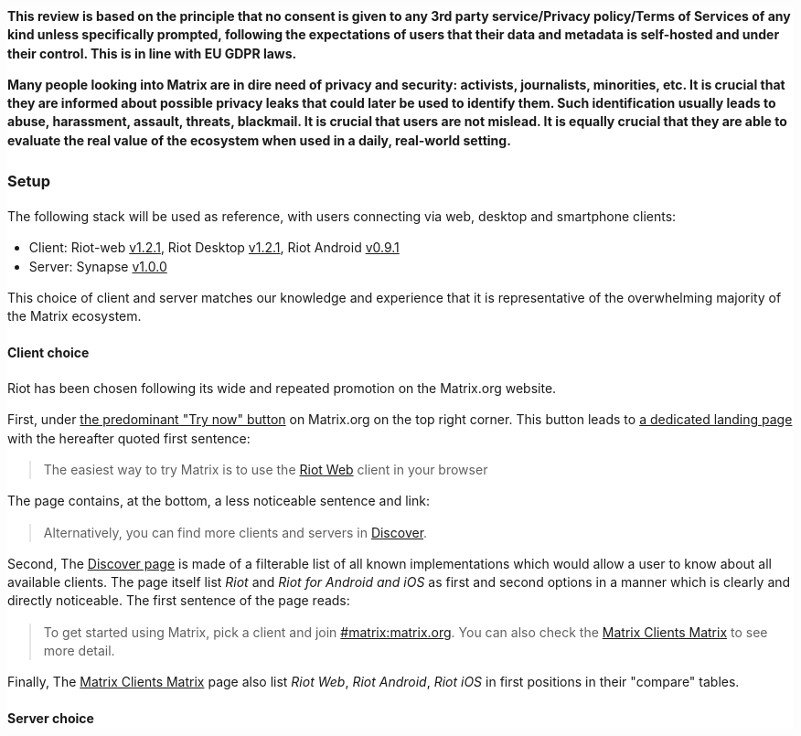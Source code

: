 **This review is based on the principle that no consent is given to any 3rd party service/Privacy policy/Terms of Services of any kind unless specifically prompted, following the expectations of users that their data and metadata is self-hosted and under their control. This is in line with EU GDPR laws.**

**Many people looking into Matrix are in dire need of privacy and security: activists, journalists, minorities, etc.  It is crucial that they are informed about possible privacy leaks that could later be used to identify them. Such identification usually leads to abuse, harassment, assault, threats, blackmail. It is crucial that users are not mislead. It is equally crucial that they are able to evaluate the real value of the ecosystem when used in a daily, real-world setting.**

### Setup

The following stack will be used as reference, with users connecting via web, desktop and smartphone clients:

- Client: Riot-web [v1.2.1](https://github.com/vector-im/riot-web/releases/tag/v1.2.1), Riot Desktop [v1.2.1](https://github.com/vector-im/riot-web/releases/tag/v1.2.1), Riot Android [v0.9.1](https://github.com/vector-im/riot-android/releases/tag/v0.9.1)
- Server: Synapse [v1.0.0](https://github.com/matrix-org/synapse)

This choice of client and server matches our knowledge and experience that it is representative of the overwhelming majority of the Matrix ecosystem.

#### Client choice

Riot has been chosen following its wide and repeated promotion on the Matrix.org website.

First, under [the predominant "Try now" button](https://web.archive.org/web/20190620111226/http://matrix.org/) on Matrix.org on the top right corner. This button leads to [a dedicated landing page](https://web.archive.org/web/20190620115310/http://matrix.org/try-now/) with the hereafter quoted first sentence:

> The easiest way to try Matrix is to use the [Riot Web](https://about.riot.im/) client in your browser

The page contains, at the bottom, a less noticeable sentence and link:

> Alternatively, you can find more clients and servers in [Discover](https://web.archive.org/web/20190620121328/https://matrix.org/docs/projects/try-matrix-now/).

Second, The [Discover page](https://web.archive.org/web/20190620121328/https://matrix.org/docs/projects/try-matrix-now/) is made of a filterable list of all known implementations which would allow a user to know about all available clients. The page itself list *Riot* and *Riot for Android and iOS* as first and second options in a manner which is clearly and directly noticeable. The first sentence of the page reads:

> To get started using Matrix, pick a client and join [#matrix:matrix.org](https://web.archive.org/web/20190620122127/https://matrix.to/). You can also check the [Matrix Clients Matrix](https://web.archive.org/web/20190620122151/http://matrix.org/docs/projects/clients-matrix/) to see more detail.

Finally, The [Matrix Clients Matrix](https://web.archive.org/web/20190620122151/http://matrix.org/docs/projects/clients-matrix/) page also list *Riot Web*, *Riot Android*, *Riot iOS* in first positions in their "compare" tables.

#### Server choice
